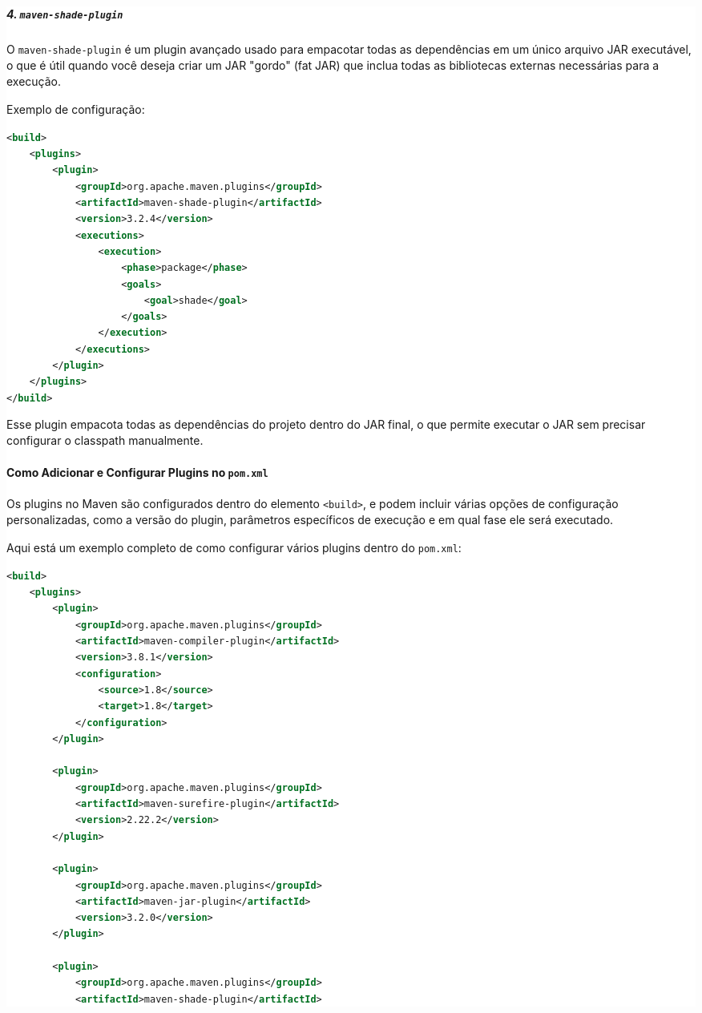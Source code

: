 ##### **4. `maven-shade-plugin`**

O `maven-shade-plugin` é um plugin avançado usado para empacotar todas as dependências em um único arquivo JAR executável, o que é útil quando você deseja criar um JAR "gordo" (fat JAR) que inclua todas as bibliotecas externas necessárias para a execução.

Exemplo de configuração:

```xml
<build>
    <plugins>
        <plugin>
            <groupId>org.apache.maven.plugins</groupId>
            <artifactId>maven-shade-plugin</artifactId>
            <version>3.2.4</version>
            <executions>
                <execution>
                    <phase>package</phase>
                    <goals>
                        <goal>shade</goal>
                    </goals>
                </execution>
            </executions>
        </plugin>
    </plugins>
</build>
```

Esse plugin empacota todas as dependências do projeto dentro do JAR final, o que permite executar o JAR sem precisar configurar o classpath manualmente.

#### **Como Adicionar e Configurar Plugins no `pom.xml`**

Os plugins no Maven são configurados dentro do elemento `<build>`, e podem incluir várias opções de configuração personalizadas, como a versão do plugin, parâmetros específicos de execução e em qual fase ele será executado.

Aqui está um exemplo completo de como configurar vários plugins dentro do `pom.xml`:

```xml
<build>
    <plugins>
        <plugin>
            <groupId>org.apache.maven.plugins</groupId>
            <artifactId>maven-compiler-plugin</artifactId>
            <version>3.8.1</version>
            <configuration>
                <source>1.8</source>
                <target>1.8</target>
            </configuration>
        </plugin>

        <plugin>
            <groupId>org.apache.maven.plugins</groupId>
            <artifactId>maven-surefire-plugin</artifactId>
            <version>2.22.2</version>
        </plugin>

        <plugin>
            <groupId>org.apache.maven.plugins</groupId>
            <artifactId>maven-jar-plugin</artifactId>
            <version>3.2.0</version>
        </plugin>

        <plugin>
            <groupId>org.apache.maven.plugins</groupId>
            <artifactId>maven-shade-plugin</artifactId>
```
